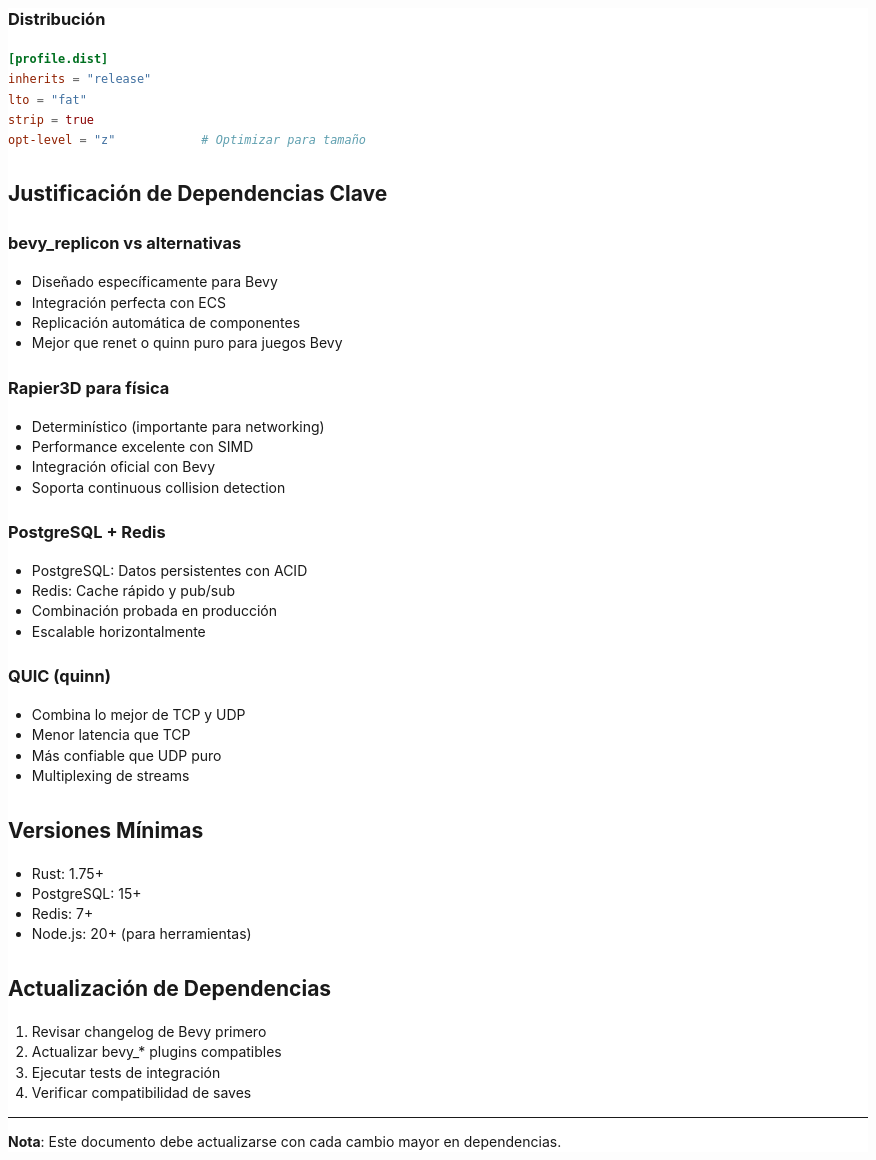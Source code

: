 ### Distribución
```toml
[profile.dist]
inherits = "release"
lto = "fat"
strip = true
opt-level = "z"            # Optimizar para tamaño
```

## Justificación de Dependencias Clave

### bevy_replicon vs alternativas
- Diseñado específicamente para Bevy
- Integración perfecta con ECS
- Replicación automática de componentes
- Mejor que renet o quinn puro para juegos Bevy

### Rapier3D para física
- Determinístico (importante para networking)
- Performance excelente con SIMD
- Integración oficial con Bevy
- Soporta continuous collision detection

### PostgreSQL + Redis
- PostgreSQL: Datos persistentes con ACID
- Redis: Cache rápido y pub/sub
- Combinación probada en producción
- Escalable horizontalmente

### QUIC (quinn)
- Combina lo mejor de TCP y UDP
- Menor latencia que TCP
- Más confiable que UDP puro
- Multiplexing de streams

## Versiones Mínimas

- Rust: 1.75+
- PostgreSQL: 15+
- Redis: 7+
- Node.js: 20+ (para herramientas)

## Actualización de Dependencias

1. Revisar changelog de Bevy primero
2. Actualizar bevy_* plugins compatibles
3. Ejecutar tests de integración
4. Verificar compatibilidad de saves

---

**Nota**: Este documento debe actualizarse con cada cambio mayor en dependencias.